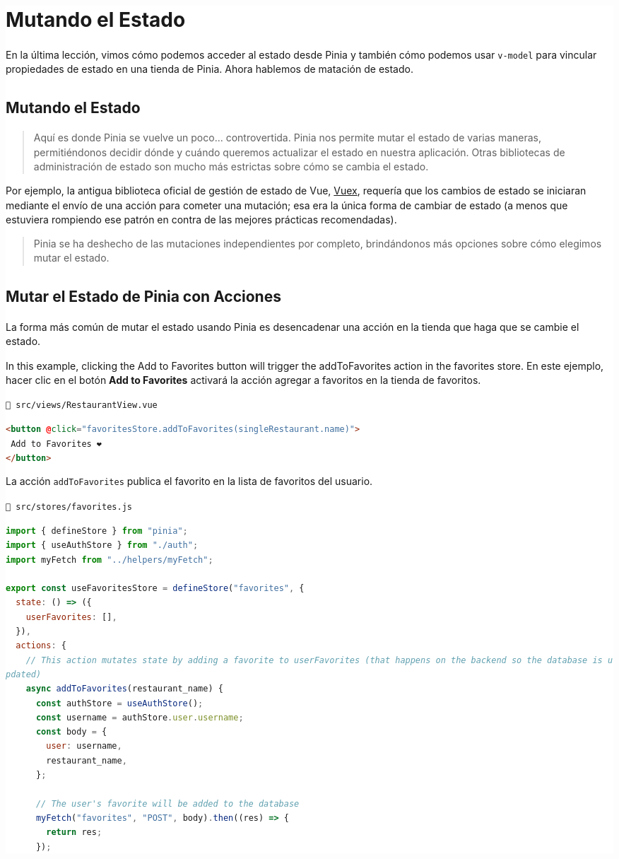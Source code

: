 # Mutando el Estado

En la última lección, vimos cómo podemos acceder al estado desde Pinia y también cómo podemos usar `v-model` para vincular propiedades de estado en una tienda de Pinia. Ahora hablemos de matación de estado.

## Mutando el Estado

>Aquí es donde Pinia se vuelve un poco... controvertida. Pinia nos permite mutar el estado de varias maneras, permitiéndonos decidir dónde y cuándo queremos actualizar el estado en nuestra aplicación. Otras bibliotecas de administración de estado son mucho más estrictas sobre cómo se cambia el estado.

Por ejemplo, la antigua biblioteca oficial de gestión de estado de Vue, [Vuex](https://vuex.vuejs.org/), requería que los cambios de estado se iniciaran mediante el envío de una acción para cometer una mutación; esa era la única forma de cambiar de estado (a menos que estuviera rompiendo ese patrón en contra de las mejores prácticas recomendadas).

>Pinia se ha deshecho de las mutaciones independientes por completo, brindándonos más opciones sobre cómo elegimos mutar el estado.

## Mutar el Estado de Pinia con Acciones

La forma más común de mutar el estado usando Pinia es desencadenar una acción en la tienda que haga que se cambie el estado.

In this example, clicking the Add to Favorites button will trigger the addToFavorites action in the favorites store.
En este ejemplo, hacer clic en el botón **Add to Favorites** activará la acción agregar a favoritos en la tienda de favoritos.

`📄 src/views/RestaurantView.vue`
```html
<button @click="favoritesStore.addToFavorites(singleRestaurant.name)">
 Add to Favorites ❤️
</button>
```

La acción `addToFavorites` publica el favorito en la lista de favoritos del usuario.

`📄 src/stores/favorites.js`
```js
import { defineStore } from "pinia";
import { useAuthStore } from "./auth";
import myFetch from "../helpers/myFetch";

export const useFavoritesStore = defineStore("favorites", {
  state: () => ({
    userFavorites: [],
  }),
  actions: {
    // This action mutates state by adding a favorite to userFavorites (that happens on the backend so the database is updated)
    async addToFavorites(restaurant_name) {
      const authStore = useAuthStore();
      const username = authStore.user.username;
      const body = {
        user: username,
        restaurant_name,
      };
      
      // The user's favorite will be added to the database
      myFetch("favorites", "POST", body).then((res) => {
        return res;
      });
```